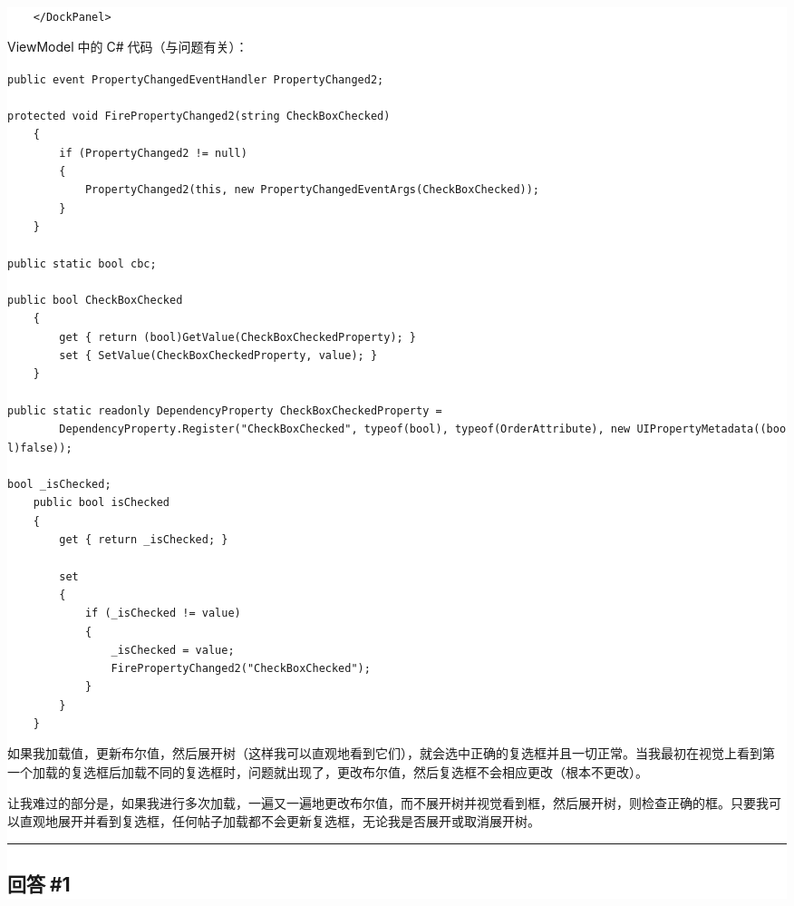 ```
    </DockPanel> 
```

ViewModel 中的 C# 代码（与问题有关）：

```
public event PropertyChangedEventHandler PropertyChanged2;

protected void FirePropertyChanged2(string CheckBoxChecked)
    {
        if (PropertyChanged2 != null)
        {
            PropertyChanged2(this, new PropertyChangedEventArgs(CheckBoxChecked));
        }
    }

public static bool cbc;

public bool CheckBoxChecked
    {
        get { return (bool)GetValue(CheckBoxCheckedProperty); }
        set { SetValue(CheckBoxCheckedProperty, value); }
    }

public static readonly DependencyProperty CheckBoxCheckedProperty =
        DependencyProperty.Register("CheckBoxChecked", typeof(bool), typeof(OrderAttribute), new UIPropertyMetadata((bool)false));

bool _isChecked;
    public bool isChecked
    {
        get { return _isChecked; }

        set
        {
            if (_isChecked != value)
            {
                _isChecked = value;
                FirePropertyChanged2("CheckBoxChecked");
            }
        }
    } 
```

如果我加载值，更新布尔值，然后展开树（这样我可以直观地看到它们），就会选中正确的复选框并且一切正常。当我最初在视觉上看到第一个加载的复选框后加载不同的复选框时，问题就出现了，更改布尔值，然后复选框不会相应更改（根本不更改）。

让我难过的部分是，如果我进行多次加载，一遍又一遍地更改布尔值，而不展开树并视觉看到框，然后展开树，则检查正确的框。只要我可以直观地展开并看到复选框，任何帖子加载都不会更新复选框，无论我是否展开或取消展开树。

* * *

## 回答 #1

